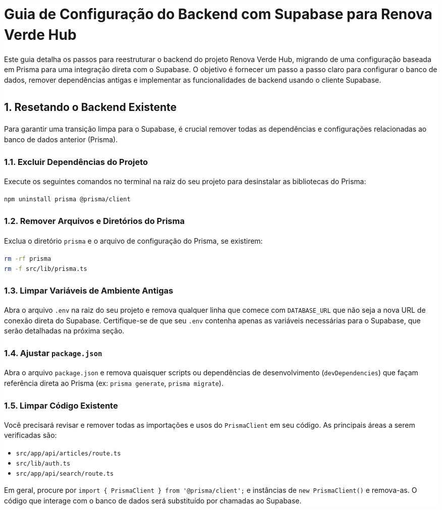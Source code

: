 # Guia de Configuração do Backend com Supabase para Renova Verde Hub

Este guia detalha os passos para reestruturar o backend do projeto Renova Verde Hub, migrando de uma configuração baseada em Prisma para uma integração direta com o Supabase. O objetivo é fornecer um passo a passo claro para configurar o banco de dados, remover dependências antigas e implementar as funcionalidades de backend usando o cliente Supabase.

## 1. Resetando o Backend Existente

Para garantir uma transição limpa para o Supabase, é crucial remover todas as dependências e configurações relacionadas ao banco de dados anterior (Prisma).

### 1.1. Excluir Dependências do Projeto

Execute os seguintes comandos no terminal na raiz do seu projeto para desinstalar as bibliotecas do Prisma:

```bash
npm uninstall prisma @prisma/client
```

### 1.2. Remover Arquivos e Diretórios do Prisma

Exclua o diretório `prisma` e o arquivo de configuração do Prisma, se existirem:

```bash
rm -rf prisma
rm -f src/lib/prisma.ts
```

### 1.3. Limpar Variáveis de Ambiente Antigas

Abra o arquivo `.env` na raiz do seu projeto e remova qualquer linha que comece com `DATABASE_URL` que não seja a nova URL de conexão direta do Supabase. Certifique-se de que seu `.env` contenha apenas as variáveis necessárias para o Supabase, que serão detalhadas na próxima seção.

### 1.4. Ajustar `package.json`

Abra o arquivo `package.json` e remova quaisquer scripts ou dependências de desenvolvimento (`devDependencies`) que façam referência direta ao Prisma (ex: `prisma generate`, `prisma migrate`).

### 1.5. Limpar Código Existente

Você precisará revisar e remover todas as importações e usos do `PrismaClient` em seu código. As principais áreas a serem verificadas são:

- `src/app/api/articles/route.ts`
- `src/lib/auth.ts`
- `src/app/api/search/route.ts`

Em geral, procure por `import { PrismaClient } from '@prisma/client';` e instâncias de `new PrismaClient()` e remova-as. O código que interage com o banco de dados será substituído por chamadas ao Supabase.
